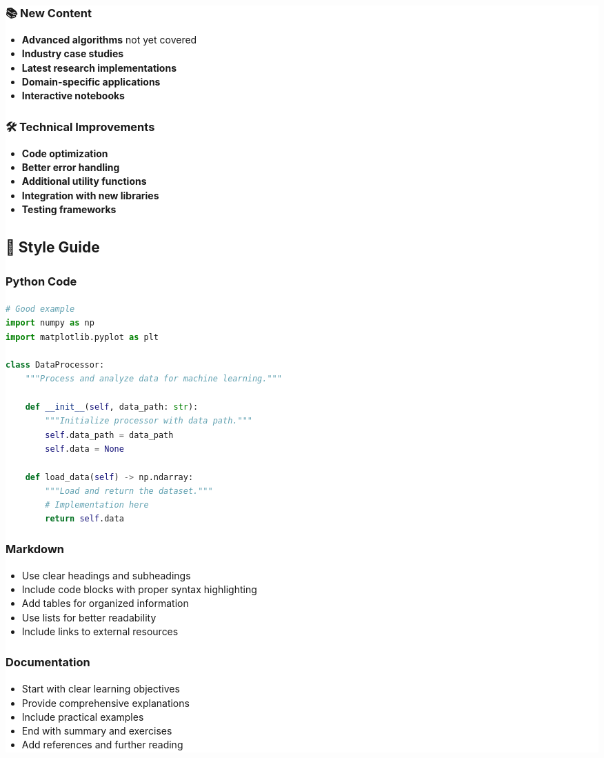 ### 📚 New Content
- **Advanced algorithms** not yet covered
- **Industry case studies**
- **Latest research implementations**
- **Domain-specific applications**
- **Interactive notebooks**

### 🛠 Technical Improvements
- **Code optimization**
- **Better error handling**
- **Additional utility functions**
- **Integration with new libraries**
- **Testing frameworks**

## 📖 Style Guide

### Python Code
```python
# Good example
import numpy as np
import matplotlib.pyplot as plt

class DataProcessor:
    """Process and analyze data for machine learning."""
    
    def __init__(self, data_path: str):
        """Initialize processor with data path."""
        self.data_path = data_path
        self.data = None
    
    def load_data(self) -> np.ndarray:
        """Load and return the dataset."""
        # Implementation here
        return self.data
```

### Markdown
- Use clear headings and subheadings
- Include code blocks with proper syntax highlighting
- Add tables for organized information
- Use lists for better readability
- Include links to external resources

### Documentation
- Start with clear learning objectives
- Provide comprehensive explanations
- Include practical examples
- End with summary and exercises
- Add references and further reading
